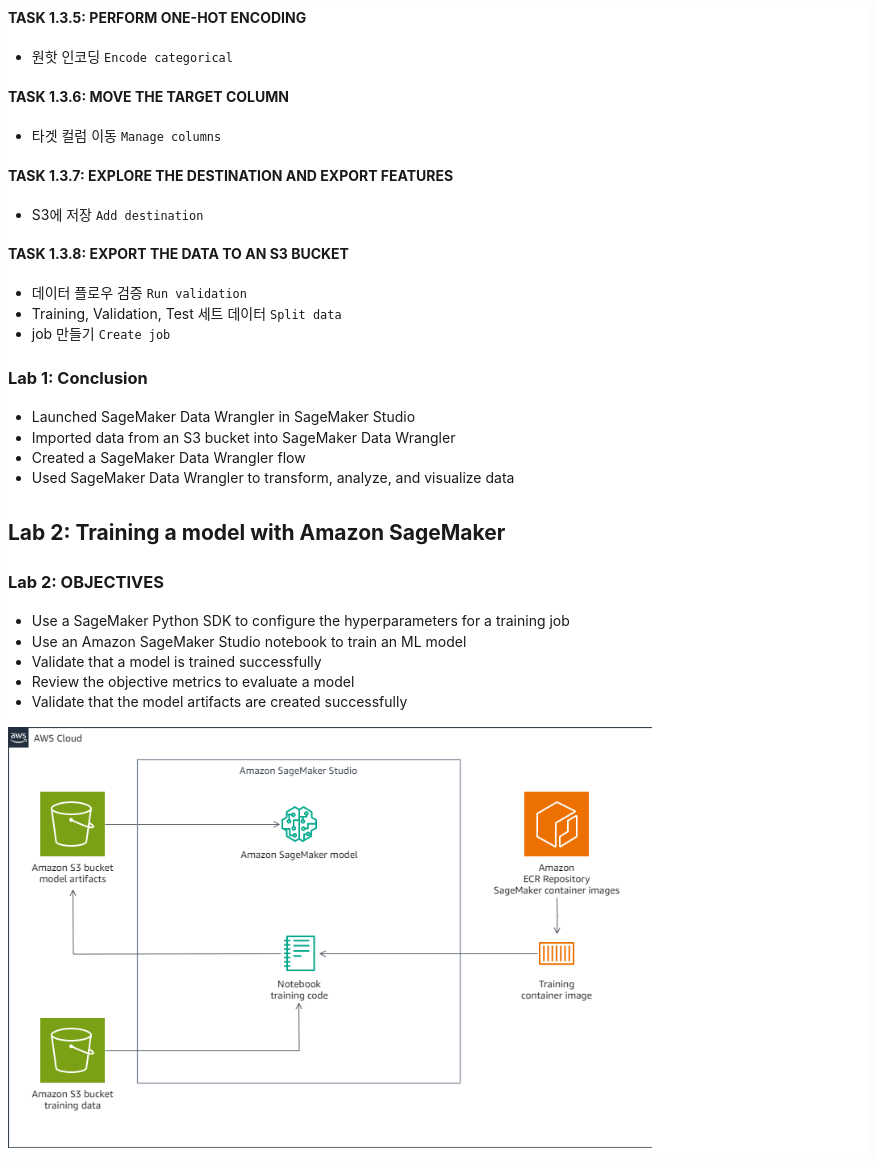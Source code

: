 #### TASK 1.3.5: PERFORM ONE-HOT ENCODING

- 원핫 인코딩 `Encode categorical`

#### TASK 1.3.6: MOVE THE TARGET COLUMN

- 타겟 컬럼 이동 `Manage columns`

#### TASK 1.3.7: EXPLORE THE DESTINATION AND EXPORT FEATURES

- S3에 저장 `Add destination`

#### TASK 1.3.8: EXPORT THE DATA TO AN S3 BUCKET

- 데이터 플로우 검증 `Run validation`
- Training, Validation, Test 세트 데이터 `Split data`
- job 만들기 `Create job`

### Lab 1: Conclusion

- Launched SageMaker Data Wrangler in SageMaker Studio
- Imported data from an S3 bucket into SageMaker Data Wrangler
- Created a SageMaker Data Wrangler flow
- Used SageMaker Data Wrangler to transform, analyze, and visualize data

## Lab 2: Training a model with Amazon SageMaker

### Lab 2: OBJECTIVES

- Use a SageMaker Python SDK to configure the hyperparameters for a training job
- Use an Amazon SageMaker Studio notebook to train an ML model
- Validate that a model is trained successfully
- Review the objective metrics to evaluate a model
- Validate that the model artifacts are created successfully

![lab2](./lab2.png)
